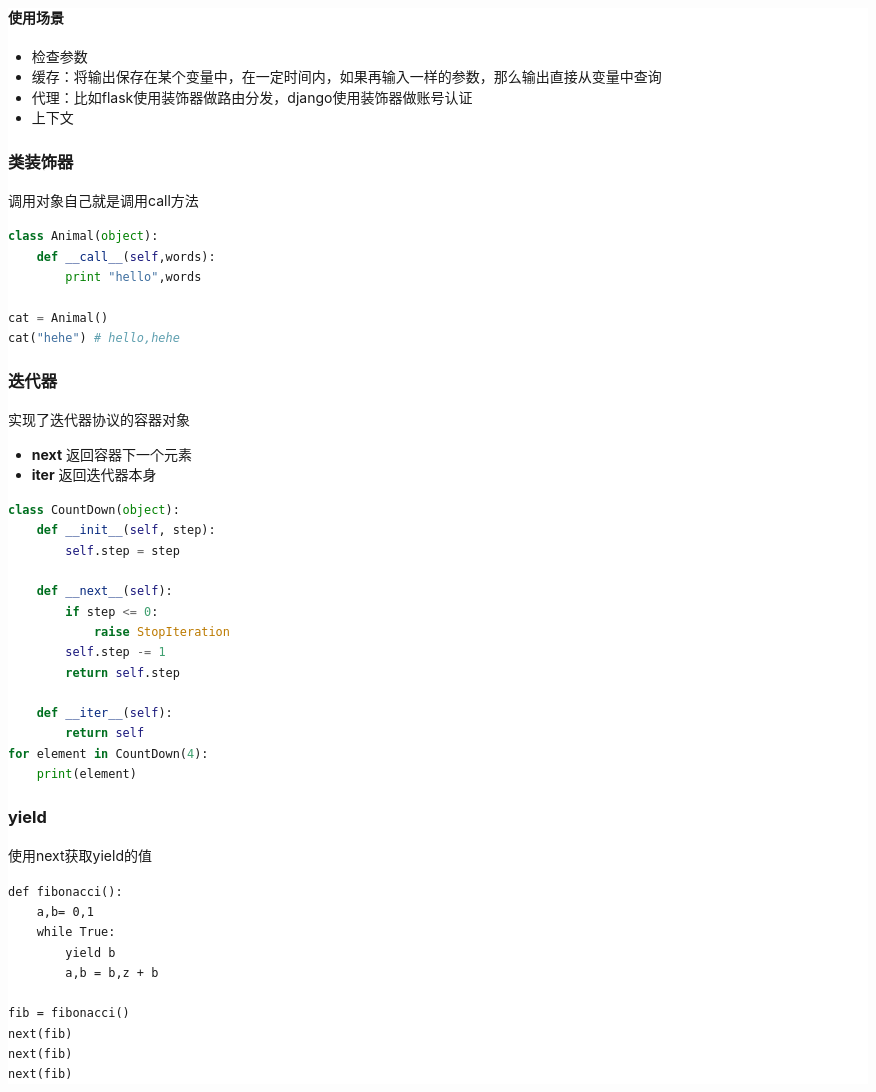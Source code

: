 #### 使用场景

- 检查参数
- 缓存：将输出保存在某个变量中，在一定时间内，如果再输入一样的参数，那么输出直接从变量中查询
- 代理：比如flask使用装饰器做路由分发，django使用装饰器做账号认证
- 上下文


### 类装饰器

调用对象自己就是调用call方法

```python
class Animal(object):
	def __call__(self,words):
		print "hello",words

cat = Animal()
cat("hehe") # hello,hehe
```

### 迭代器

实现了迭代器协议的容器对象

- __next__ 返回容器下一个元素
- __iter__ 返回迭代器本身

```python
class CountDown(object):
	def __init__(self, step):
		self.step = step

	def __next__(self):
		if step <= 0:
			raise StopIteration
		self.step -= 1
		return self.step

	def __iter__(self):
		return self
for element in CountDown(4):
    print(element)
```

### yield

使用next获取yield的值

```python3
def fibonacci():
	a,b= 0,1
	while True:
		yield b
		a,b = b,z + b

fib = fibonacci()
next(fib)
next(fib)
next(fib)
```
